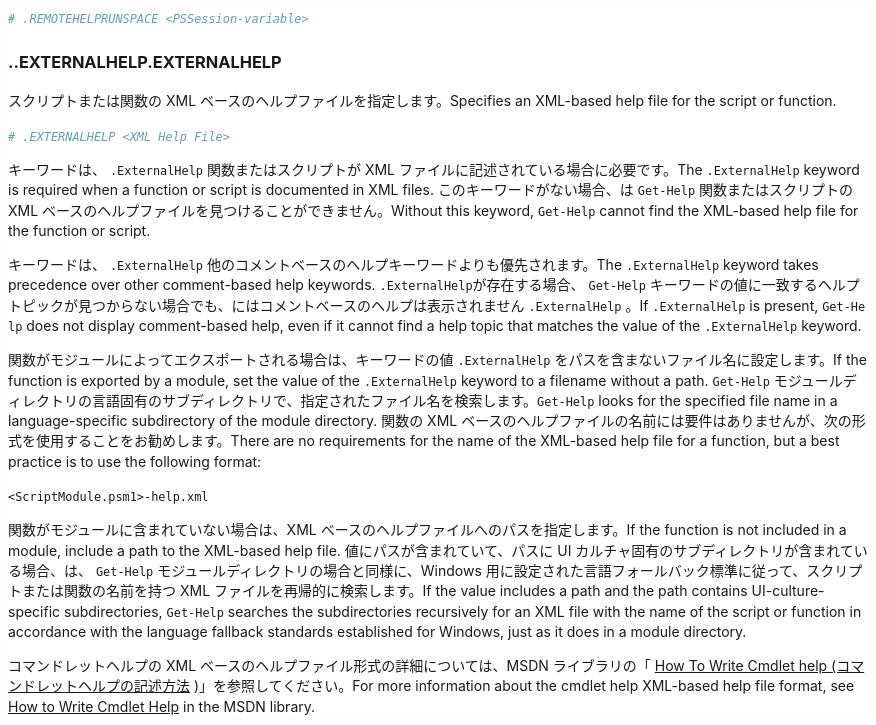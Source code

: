 ```powershell
# .REMOTEHELPRUNSPACE <PSSession-variable>
```

### <a name="externalhelp"></a><span data-ttu-id="85de2-219">..EXTERNALHELP</span><span class="sxs-lookup"><span data-stu-id="85de2-219">.EXTERNALHELP</span></span>

<span data-ttu-id="85de2-220">スクリプトまたは関数の XML ベースのヘルプファイルを指定します。</span><span class="sxs-lookup"><span data-stu-id="85de2-220">Specifies an XML-based help file for the script or function.</span></span>

```powershell
# .EXTERNALHELP <XML Help File>
```

<span data-ttu-id="85de2-221">キーワードは、 `.ExternalHelp` 関数またはスクリプトが XML ファイルに記述されている場合に必要です。</span><span class="sxs-lookup"><span data-stu-id="85de2-221">The `.ExternalHelp` keyword is required when a function or script is documented in XML files.</span></span> <span data-ttu-id="85de2-222">このキーワードがない場合、は `Get-Help` 関数またはスクリプトの XML ベースのヘルプファイルを見つけることができません。</span><span class="sxs-lookup"><span data-stu-id="85de2-222">Without this keyword, `Get-Help` cannot find the XML-based help file for the function or script.</span></span>

<span data-ttu-id="85de2-223">キーワードは、 `.ExternalHelp` 他のコメントベースのヘルプキーワードよりも優先されます。</span><span class="sxs-lookup"><span data-stu-id="85de2-223">The `.ExternalHelp` keyword takes precedence over other comment-based help keywords.</span></span> <span data-ttu-id="85de2-224">`.ExternalHelp`が存在する場合、 `Get-Help` キーワードの値に一致するヘルプトピックが見つからない場合でも、にはコメントベースのヘルプは表示されません `.ExternalHelp` 。</span><span class="sxs-lookup"><span data-stu-id="85de2-224">If `.ExternalHelp` is present, `Get-Help` does not display comment-based help, even if it cannot find a help topic that matches the value of the `.ExternalHelp` keyword.</span></span>

<span data-ttu-id="85de2-225">関数がモジュールによってエクスポートされる場合は、キーワードの値 `.ExternalHelp` をパスを含まないファイル名に設定します。</span><span class="sxs-lookup"><span data-stu-id="85de2-225">If the function is exported by a module, set the value of the `.ExternalHelp` keyword to a filename without a path.</span></span> <span data-ttu-id="85de2-226">`Get-Help` モジュールディレクトリの言語固有のサブディレクトリで、指定されたファイル名を検索します。</span><span class="sxs-lookup"><span data-stu-id="85de2-226">`Get-Help` looks for the specified file name in a language-specific subdirectory of the module directory.</span></span> <span data-ttu-id="85de2-227">関数の XML ベースのヘルプファイルの名前には要件はありませんが、次の形式を使用することをお勧めします。</span><span class="sxs-lookup"><span data-stu-id="85de2-227">There are no requirements for the name of the XML-based help file for a function, but a best practice is to use the following format:</span></span>

```
<ScriptModule.psm1>-help.xml
```

<span data-ttu-id="85de2-228">関数がモジュールに含まれていない場合は、XML ベースのヘルプファイルへのパスを指定します。</span><span class="sxs-lookup"><span data-stu-id="85de2-228">If the function is not included in a module, include a path to the XML-based help file.</span></span> <span data-ttu-id="85de2-229">値にパスが含まれていて、パスに UI カルチャ固有のサブディレクトリが含まれている場合、は、 `Get-Help` モジュールディレクトリの場合と同様に、Windows 用に設定された言語フォールバック標準に従って、スクリプトまたは関数の名前を持つ XML ファイルを再帰的に検索します。</span><span class="sxs-lookup"><span data-stu-id="85de2-229">If the value includes a path and the path contains UI-culture-specific subdirectories, `Get-Help` searches the subdirectories recursively for an XML file with the name of the script or function in accordance with the language fallback standards established for Windows, just as it does in a module directory.</span></span>

<span data-ttu-id="85de2-230">コマンドレットヘルプの XML ベースのヘルプファイル形式の詳細については、MSDN ライブラリの「 [How To Write Cmdlet help (コマンドレットヘルプの記述方法](https://go.microsoft.com/fwlink/?LinkID=123415) )」を参照してください。</span><span class="sxs-lookup"><span data-stu-id="85de2-230">For more information about the cmdlet help XML-based help file format, see [How to Write Cmdlet Help](https://go.microsoft.com/fwlink/?LinkID=123415) in the MSDN library.</span></span>

